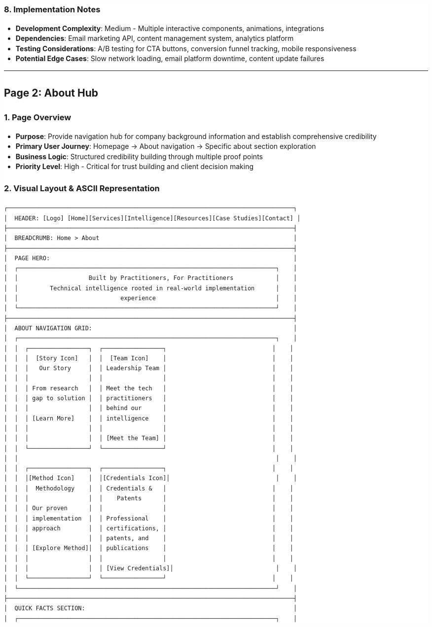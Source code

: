 ### 8. Implementation Notes
- **Development Complexity**: Medium - Multiple interactive components, animations, integrations
- **Dependencies**: Email marketing API, content management system, analytics platform
- **Testing Considerations**: A/B testing for CTA buttons, conversion funnel tracking, mobile responsiveness
- **Potential Edge Cases**: Slow network loading, email platform downtime, content update failures

---

## Page 2: About Hub

### 1. Page Overview
- **Purpose**: Provide navigation hub for company background information and establish comprehensive credibility
- **Primary User Journey**: Homepage → About navigation → Specific about section exploration
- **Business Logic**: Structured credibility building through multiple proof points
- **Priority Level**: High - Critical for trust building and client decision making

### 2. Visual Layout & ASCII Representation
```
┌─────────────────────────────────────────────────────────────────────────────────┐
│  HEADER: [Logo] [Home][Services][Intelligence][Resources][Case Studies][Contact] │
├─────────────────────────────────────────────────────────────────────────────────┤
│  BREADCRUMB: Home > About                                                       │
├─────────────────────────────────────────────────────────────────────────────────┤
│  PAGE HERO:                                                                     │
│  ┌─────────────────────────────────────────────────────────────────────────┐    │
│  │                    Built by Practitioners, For Practitioners            │    │
│  │         Technical intelligence rooted in real-world implementation      │    │
│  │                             experience                                  │    │
│  └─────────────────────────────────────────────────────────────────────────┘    │
├─────────────────────────────────────────────────────────────────────────────────┤
│  ABOUT NAVIGATION GRID:                                                         │
│  ┌─────────────────────────────────────────────────────────────────────────┐    │
│  │  ┌─────────────────┐  ┌─────────────────┐                              │    │
│  │  │  [Story Icon]   │  │  [Team Icon]    │                              │    │
│  │  │   Our Story     │  │ Leadership Team │                              │    │
│  │  │                 │  │                 │                              │    │
│  │  │ From research   │  │ Meet the tech   │                              │    │
│  │  │ gap to solution │  │ practitioners   │                              │    │
│  │  │                 │  │ behind our      │                              │    │
│  │  │ [Learn More]    │  │ intelligence    │                              │    │
│  │  │                 │  │                 │                              │    │
│  │  │                 │  │ [Meet the Team] │                              │    │
│  │  └─────────────────┘  └─────────────────┘                              │    │
│  │                                                                         │    │
│  │  ┌─────────────────┐  ┌─────────────────┐                              │    │
│  │  │[Method Icon]    │  │[Credentials Icon]│                              │    │
│  │  │  Methodology    │  │ Credentials &   │                              │    │
│  │  │                 │  │    Patents      │                              │    │
│  │  │ Our proven      │  │                 │                              │    │
│  │  │ implementation  │  │ Professional    │                              │    │
│  │  │ approach        │  │ certifications, │                              │    │
│  │  │                 │  │ patents, and    │                              │    │
│  │  │ [Explore Method]│  │ publications    │                              │    │
│  │  │                 │  │                 │                              │    │
│  │  │                 │  │ [View Credentials]│                             │    │
│  │  └─────────────────┘  └─────────────────┘                              │    │
│  └─────────────────────────────────────────────────────────────────────────┘    │
├─────────────────────────────────────────────────────────────────────────────────┤
│  QUICK FACTS SECTION:                                                           │
│  ┌─────────────────────────────────────────────────────────────────────────┐    │
```